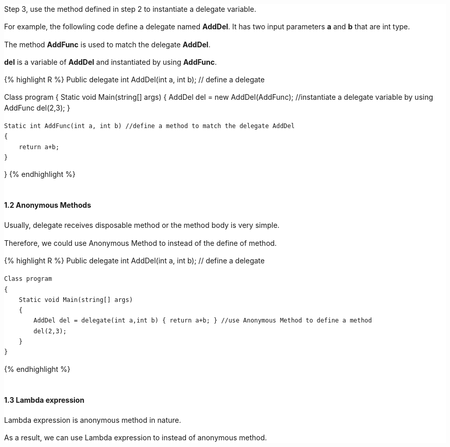 Step 3, use the method defined in step 2 to instantiate a delegate variable.

For example, the followling code define a delegate named <strong>AddDel</strong>. It has two input parameters <strong>a</strong> and <strong>b</strong> that are int type. 

The method <strong>AddFunc</strong> is used to match the delegate <strong>AddDel</strong>.

<strong>del</strong> is a variable of <strong>AddDel</strong> and instantiated by using <strong>AddFunc</strong>.

{% highlight R %}
Public delegate int AddDel(int a, int b);  // define a delegate

Class program
{
    Static void Main(string[] args)
    {
        AddDel del = new AddDel(AddFunc); //instantiate a delegate variable by using AddFunc
        del(2,3);
    }
    
    Static int AddFunc(int a, int b) //define a method to match the delegate AddDel
    {
        return a+b;
    }
}
{% endhighlight %}
<br>
<br>

#### <a name="12anonymous">1.2 Anonymous Methods </a>

Usually, delegate receives disposable method or the method body is very simple.

Therefore, we could use Anonymous Method to instead of the define of method. 

{% highlight R %}
    Public delegate int AddDel(int a, int b);  // define a delegate
    
    Class program
    {
        Static void Main(string[] args)
        {
            AddDel del = delegate(int a,int b) { return a+b; } //use Anonymous Method to define a method
            del(2,3);
        }
    }

{% endhighlight %}
<br>
<br>

#### <a name="13lambda">1.3 Lambda expression </a>

Lambda expression is anonymous method in nature.

As a result, we can use Lambda expression to instead of anonymous method. 
